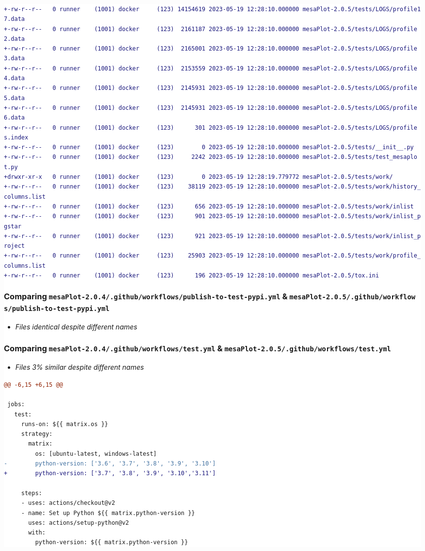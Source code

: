 ```diff
+-rw-r--r--   0 runner    (1001) docker     (123) 14154619 2023-05-19 12:28:10.000000 mesaPlot-2.0.5/tests/LOGS/profile17.data
+-rw-r--r--   0 runner    (1001) docker     (123)  2161187 2023-05-19 12:28:10.000000 mesaPlot-2.0.5/tests/LOGS/profile2.data
+-rw-r--r--   0 runner    (1001) docker     (123)  2165001 2023-05-19 12:28:10.000000 mesaPlot-2.0.5/tests/LOGS/profile3.data
+-rw-r--r--   0 runner    (1001) docker     (123)  2153559 2023-05-19 12:28:10.000000 mesaPlot-2.0.5/tests/LOGS/profile4.data
+-rw-r--r--   0 runner    (1001) docker     (123)  2145931 2023-05-19 12:28:10.000000 mesaPlot-2.0.5/tests/LOGS/profile5.data
+-rw-r--r--   0 runner    (1001) docker     (123)  2145931 2023-05-19 12:28:10.000000 mesaPlot-2.0.5/tests/LOGS/profile6.data
+-rw-r--r--   0 runner    (1001) docker     (123)      301 2023-05-19 12:28:10.000000 mesaPlot-2.0.5/tests/LOGS/profiles.index
+-rw-r--r--   0 runner    (1001) docker     (123)        0 2023-05-19 12:28:10.000000 mesaPlot-2.0.5/tests/__init__.py
+-rw-r--r--   0 runner    (1001) docker     (123)     2242 2023-05-19 12:28:10.000000 mesaPlot-2.0.5/tests/test_mesaplot.py
+drwxr-xr-x   0 runner    (1001) docker     (123)        0 2023-05-19 12:28:19.779772 mesaPlot-2.0.5/tests/work/
+-rw-r--r--   0 runner    (1001) docker     (123)    38119 2023-05-19 12:28:10.000000 mesaPlot-2.0.5/tests/work/history_columns.list
+-rw-r--r--   0 runner    (1001) docker     (123)      656 2023-05-19 12:28:10.000000 mesaPlot-2.0.5/tests/work/inlist
+-rw-r--r--   0 runner    (1001) docker     (123)      901 2023-05-19 12:28:10.000000 mesaPlot-2.0.5/tests/work/inlist_pgstar
+-rw-r--r--   0 runner    (1001) docker     (123)      921 2023-05-19 12:28:10.000000 mesaPlot-2.0.5/tests/work/inlist_project
+-rw-r--r--   0 runner    (1001) docker     (123)    25903 2023-05-19 12:28:10.000000 mesaPlot-2.0.5/tests/work/profile_columns.list
+-rw-r--r--   0 runner    (1001) docker     (123)      196 2023-05-19 12:28:10.000000 mesaPlot-2.0.5/tox.ini
```

### Comparing `mesaPlot-2.0.4/.github/workflows/publish-to-test-pypi.yml` & `mesaPlot-2.0.5/.github/workflows/publish-to-test-pypi.yml`

 * *Files identical despite different names*

### Comparing `mesaPlot-2.0.4/.github/workflows/test.yml` & `mesaPlot-2.0.5/.github/workflows/test.yml`

 * *Files 3% similar despite different names*

```diff
@@ -6,15 +6,15 @@
 
 jobs:
   test:
     runs-on: ${{ matrix.os }}
     strategy:
       matrix:
         os: [ubuntu-latest, windows-latest]
-        python-version: ['3.6', '3.7', '3.8', '3.9', '3.10']
+        python-version: ['3.7', '3.8', '3.9', '3.10','3.11']
 
     steps:
     - uses: actions/checkout@v2
     - name: Set up Python ${{ matrix.python-version }}
       uses: actions/setup-python@v2
       with:
         python-version: ${{ matrix.python-version }}
```
